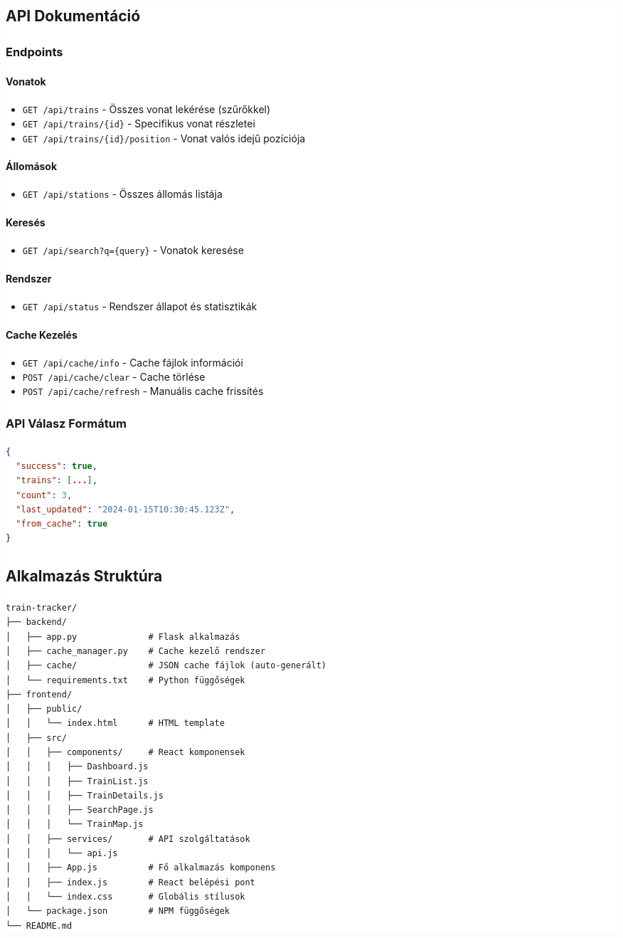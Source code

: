 ## API Dokumentáció

### Endpoints

#### Vonatok
- `GET /api/trains` - Összes vonat lekérése (szűrőkkel)
- `GET /api/trains/{id}` - Specifikus vonat részletei
- `GET /api/trains/{id}/position` - Vonat valós idejű pozíciója

#### Állomások
- `GET /api/stations` - Összes állomás listája

#### Keresés
- `GET /api/search?q={query}` - Vonatok keresése

#### Rendszer
- `GET /api/status` - Rendszer állapot és statisztikák

#### Cache Kezelés
- `GET /api/cache/info` - Cache fájlok információi
- `POST /api/cache/clear` - Cache törlése
- `POST /api/cache/refresh` - Manuális cache frissítés

### API Válasz Formátum

```json
{
  "success": true,
  "trains": [...],
  "count": 3,
  "last_updated": "2024-01-15T10:30:45.123Z",
  "from_cache": true
}
```

## Alkalmazás Struktúra

```
train-tracker/
├── backend/
│   ├── app.py              # Flask alkalmazás
│   ├── cache_manager.py    # Cache kezelő rendszer
│   ├── cache/              # JSON cache fájlok (auto-generált)
│   └── requirements.txt    # Python függőségek
├── frontend/
│   ├── public/
│   │   └── index.html      # HTML template
│   ├── src/
│   │   ├── components/     # React komponensek
│   │   │   ├── Dashboard.js
│   │   │   ├── TrainList.js
│   │   │   ├── TrainDetails.js
│   │   │   ├── SearchPage.js
│   │   │   └── TrainMap.js
│   │   ├── services/       # API szolgáltatások
│   │   │   └── api.js
│   │   ├── App.js          # Fő alkalmazás komponens
│   │   ├── index.js        # React belépési pont
│   │   └── index.css       # Globális stílusok
│   └── package.json        # NPM függőségek
└── README.md
```
